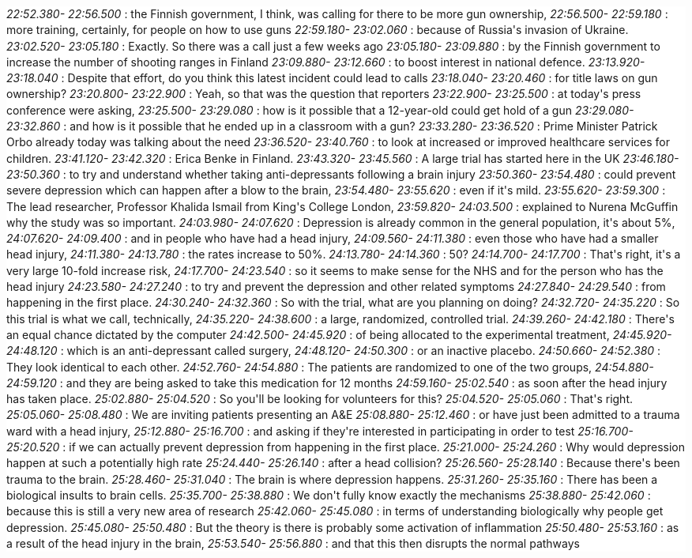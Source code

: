 *22:52.380- 22:56.500* :  the Finnish government, I think, was calling for there to be more gun ownership,
*22:56.500- 22:59.180* :  more training, certainly, for people on how to use guns
*22:59.180- 23:02.060* :  because of Russia's invasion of Ukraine.
*23:02.520- 23:05.180* :  Exactly. So there was a call just a few weeks ago
*23:05.180- 23:09.880* :  by the Finnish government to increase the number of shooting ranges in Finland
*23:09.880- 23:12.660* :  to boost interest in national defence.
*23:13.920- 23:18.040* :  Despite that effort, do you think this latest incident could lead to calls
*23:18.040- 23:20.460* :  for title laws on gun ownership?
*23:20.800- 23:22.900* :  Yeah, so that was the question that reporters
*23:22.900- 23:25.500* :  at today's press conference were asking,
*23:25.500- 23:29.080* :  how is it possible that a 12-year-old could get hold of a gun
*23:29.080- 23:32.860* :  and how is it possible that he ended up in a classroom with a gun?
*23:33.280- 23:36.520* :  Prime Minister Patrick Orbo already today was talking about the need
*23:36.520- 23:40.760* :  to look at increased or improved healthcare services for children.
*23:41.120- 23:42.320* :  Erica Benke in Finland.
*23:43.320- 23:45.560* :  A large trial has started here in the UK
*23:46.180- 23:50.360* :  to try and understand whether taking anti-depressants following a brain injury
*23:50.360- 23:54.480* :  could prevent severe depression which can happen after a blow to the brain,
*23:54.480- 23:55.620* :  even if it's mild.
*23:55.620- 23:59.300* :  The lead researcher, Professor Khalida Ismail from King's College London,
*23:59.820- 24:03.500* :  explained to Nurena McGuffin why the study was so important.
*24:03.980- 24:07.620* :  Depression is already common in the general population, it's about 5%,
*24:07.620- 24:09.400* :  and in people who have had a head injury,
*24:09.560- 24:11.380* :  even those who have had a smaller head injury,
*24:11.380- 24:13.780* :  the rates increase to 50%.
*24:13.780- 24:14.360* :  50?
*24:14.700- 24:17.700* :  That's right, it's a very large 10-fold increase risk,
*24:17.700- 24:23.540* :  so it seems to make sense for the NHS and for the person who has the head injury
*24:23.580- 24:27.240* :  to try and prevent the depression and other related symptoms
*24:27.840- 24:29.540* :  from happening in the first place.
*24:30.240- 24:32.360* :  So with the trial, what are you planning on doing?
*24:32.720- 24:35.220* :  So this trial is what we call, technically,
*24:35.220- 24:38.600* :  a large, randomized, controlled trial.
*24:39.260- 24:42.180* :  There's an equal chance dictated by the computer
*24:42.500- 24:45.920* :  of being allocated to the experimental treatment,
*24:45.920- 24:48.120* :  which is an anti-depressant called surgery,
*24:48.120- 24:50.300* :  or an inactive placebo.
*24:50.660- 24:52.380* :  They look identical to each other.
*24:52.760- 24:54.880* :  The patients are randomized to one of the two groups,
*24:54.880- 24:59.120* :  and they are being asked to take this medication for 12 months
*24:59.160- 25:02.540* :  as soon after the head injury has taken place.
*25:02.880- 25:04.520* :  So you'll be looking for volunteers for this?
*25:04.520- 25:05.060* :  That's right.
*25:05.060- 25:08.480* :  We are inviting patients presenting an A&E
*25:08.880- 25:12.460* :  or have just been admitted to a trauma ward with a head injury,
*25:12.880- 25:16.700* :  and asking if they're interested in participating in order to test
*25:16.700- 25:20.520* :  if we can actually prevent depression from happening in the first place.
*25:21.000- 25:24.260* :  Why would depression happen at such a potentially high rate
*25:24.440- 25:26.140* :  after a head collision?
*25:26.560- 25:28.140* :  Because there's been trauma to the brain.
*25:28.460- 25:31.040* :  The brain is where depression happens.
*25:31.260- 25:35.160* :  There has been a biological insults to brain cells.
*25:35.700- 25:38.880* :  We don't fully know exactly the mechanisms
*25:38.880- 25:42.060* :  because this is still a very new area of research
*25:42.060- 25:45.080* :  in terms of understanding biologically why people get depression.
*25:45.080- 25:50.480* :  But the theory is there is probably some activation of inflammation
*25:50.480- 25:53.160* :  as a result of the head injury in the brain,
*25:53.540- 25:56.880* :  and that this then disrupts the normal pathways